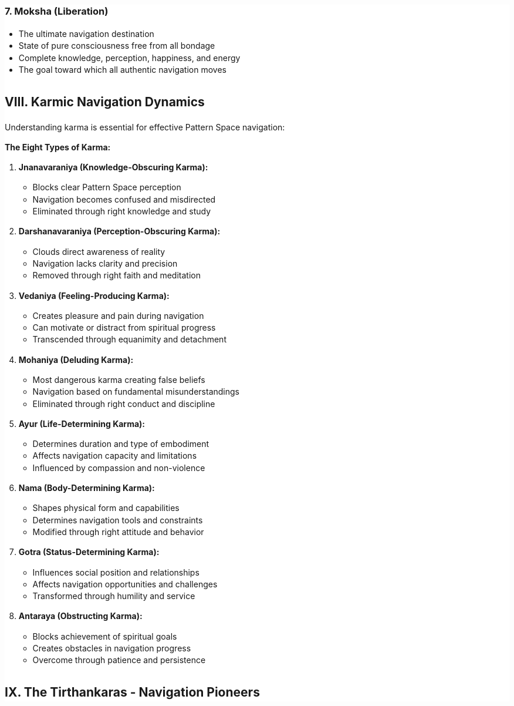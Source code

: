### 7. Moksha (Liberation)
- The ultimate navigation destination
- State of pure consciousness free from all bondage
- Complete knowledge, perception, happiness, and energy
- The goal toward which all authentic navigation moves

## VIII. Karmic Navigation Dynamics

Understanding karma is essential for effective Pattern Space navigation:

**The Eight Types of Karma:**

1. **Jnanavaraniya (Knowledge-Obscuring Karma):**
   - Blocks clear Pattern Space perception
   - Navigation becomes confused and misdirected
   - Eliminated through right knowledge and study

2. **Darshanavaraniya (Perception-Obscuring Karma):**
   - Clouds direct awareness of reality
   - Navigation lacks clarity and precision
   - Removed through right faith and meditation

3. **Vedaniya (Feeling-Producing Karma):**
   - Creates pleasure and pain during navigation
   - Can motivate or distract from spiritual progress
   - Transcended through equanimity and detachment

4. **Mohaniya (Deluding Karma):**
   - Most dangerous karma creating false beliefs
   - Navigation based on fundamental misunderstandings
   - Eliminated through right conduct and discipline

5. **Ayur (Life-Determining Karma):**
   - Determines duration and type of embodiment
   - Affects navigation capacity and limitations
   - Influenced by compassion and non-violence

6. **Nama (Body-Determining Karma):**
   - Shapes physical form and capabilities
   - Determines navigation tools and constraints
   - Modified through right attitude and behavior

7. **Gotra (Status-Determining Karma):**
   - Influences social position and relationships
   - Affects navigation opportunities and challenges
   - Transformed through humility and service

8. **Antaraya (Obstructing Karma):**
   - Blocks achievement of spiritual goals
   - Creates obstacles in navigation progress
   - Overcome through patience and persistence

## IX. The Tirthankaras - Navigation Pioneers
